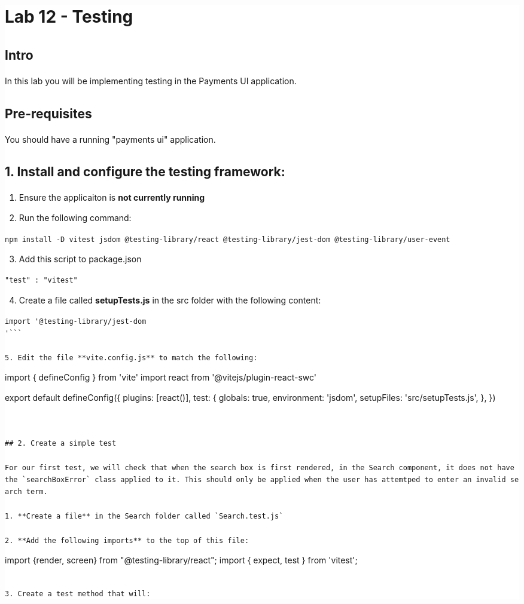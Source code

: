 # Lab 12 - Testing

## Intro

In this lab you will be implementing testing in the Payments UI application.

## Pre-requisites

You should have a running "payments ui" application.

## 1. Install and configure the testing framework:

1. Ensure the applicaiton is **not currently running**

2. Run the following command:

```
npm install -D vitest jsdom @testing-library/react @testing-library/jest-dom @testing-library/user-event
```

3. Add this script to package.json

```
"test" : "vitest"
```

4. Create a file called **setupTests.js** in the src folder with the following content:

```
import '@testing-library/jest-dom
'```

5. Edit the file **vite.config.js** to match the following:

```
import { defineConfig } from 'vite'
import react from '@vitejs/plugin-react-swc'

export default defineConfig({
  plugins: [react()],
  test: {
    globals: true,
    environment: 'jsdom',
    setupFiles: 'src/setupTests.js',
  },
})
```


## 2. Create a simple test

For our first test, we will check that when the search box is first rendered, in the Search component, it does not have the `searchBoxError` class applied to it. This should only be applied when the user has attemtped to enter an invalid search term.

1. **Create a file** in the Search folder called `Search.test.js`

2. **Add the following imports** to the top of this file:

```
import {render, screen} from "@testing-library/react";
import { expect, test } from 'vitest';
```

3. Create a test method that will:
```